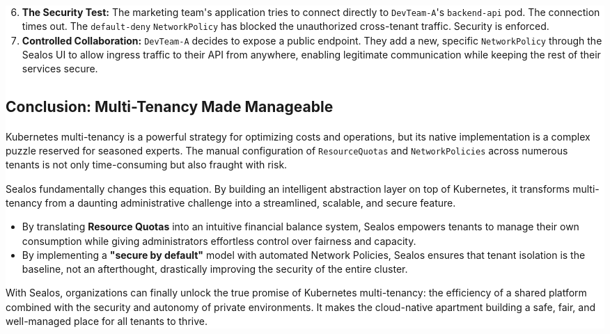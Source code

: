 6.  **The Security Test:** The marketing team's application tries to connect directly to `DevTeam-A`'s `backend-api` pod. The connection times out. The `default-deny` `NetworkPolicy` has blocked the unauthorized cross-tenant traffic. Security is enforced.
7.  **Controlled Collaboration:** `DevTeam-A` decides to expose a public endpoint. They add a new, specific `NetworkPolicy` through the Sealos UI to allow ingress traffic to their API from anywhere, enabling legitimate communication while keeping the rest of their services secure.

## Conclusion: Multi-Tenancy Made Manageable

Kubernetes multi-tenancy is a powerful strategy for optimizing costs and operations, but its native implementation is a complex puzzle reserved for seasoned experts. The manual configuration of `ResourceQuotas` and `NetworkPolicies` across numerous tenants is not only time-consuming but also fraught with risk.

Sealos fundamentally changes this equation. By building an intelligent abstraction layer on top of Kubernetes, it transforms multi-tenancy from a daunting administrative challenge into a streamlined, scalable, and secure feature.

- By translating **Resource Quotas** into an intuitive financial balance system, Sealos empowers tenants to manage their own consumption while giving administrators effortless control over fairness and capacity.
- By implementing a **"secure by default"** model with automated Network Policies, Sealos ensures that tenant isolation is the baseline, not an afterthought, drastically improving the security of the entire cluster.

With Sealos, organizations can finally unlock the true promise of Kubernetes multi-tenancy: the efficiency of a shared platform combined with the security and autonomy of private environments. It makes the cloud-native apartment building a safe, fair, and well-managed place for all tenants to thrive.
